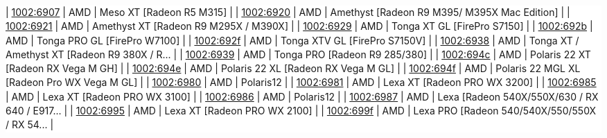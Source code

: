 | [1002:6907](https://bsd-hardware.info?id=pci:1002-6907) | AMD                  | Meso XT [Radeon R5 M315]                      |
| [1002:6920](https://bsd-hardware.info?id=pci:1002-6920) | AMD                  | Amethyst [Radeon R9 M395/ M395X Mac Edition]  |
| [1002:6921](https://bsd-hardware.info?id=pci:1002-6921) | AMD                  | Amethyst XT [Radeon R9 M295X / M390X]         |
| [1002:6929](https://bsd-hardware.info?id=pci:1002-6929) | AMD                  | Tonga XT GL [FirePro S7150]                   |
| [1002:692b](https://bsd-hardware.info?id=pci:1002-692b) | AMD                  | Tonga PRO GL [FirePro W7100]                  |
| [1002:692f](https://bsd-hardware.info?id=pci:1002-692f) | AMD                  | Tonga XTV GL [FirePro S7150V]                 |
| [1002:6938](https://bsd-hardware.info?id=pci:1002-6938) | AMD                  | Tonga XT / Amethyst XT [Radeon R9 380X / R... |
| [1002:6939](https://bsd-hardware.info?id=pci:1002-6939) | AMD                  | Tonga PRO [Radeon R9 285/380]                 |
| [1002:694c](https://bsd-hardware.info?id=pci:1002-694c) | AMD                  | Polaris 22 XT [Radeon RX Vega M GH]           |
| [1002:694e](https://bsd-hardware.info?id=pci:1002-694e) | AMD                  | Polaris 22 XL [Radeon RX Vega M GL]           |
| [1002:694f](https://bsd-hardware.info?id=pci:1002-694f) | AMD                  | Polaris 22 MGL XL [Radeon Pro WX Vega M GL]   |
| [1002:6980](https://bsd-hardware.info?id=pci:1002-6980) | AMD                  | Polaris12                                     |
| [1002:6981](https://bsd-hardware.info?id=pci:1002-6981) | AMD                  | Lexa XT [Radeon PRO WX 3200]                  |
| [1002:6985](https://bsd-hardware.info?id=pci:1002-6985) | AMD                  | Lexa XT [Radeon PRO WX 3100]                  |
| [1002:6986](https://bsd-hardware.info?id=pci:1002-6986) | AMD                  | Polaris12                                     |
| [1002:6987](https://bsd-hardware.info?id=pci:1002-6987) | AMD                  | Lexa [Radeon 540X/550X/630 / RX 640 / E917... |
| [1002:6995](https://bsd-hardware.info?id=pci:1002-6995) | AMD                  | Lexa XT [Radeon PRO WX 2100]                  |
| [1002:699f](https://bsd-hardware.info?id=pci:1002-699f) | AMD                  | Lexa PRO [Radeon 540/540X/550/550X / RX 54... |
